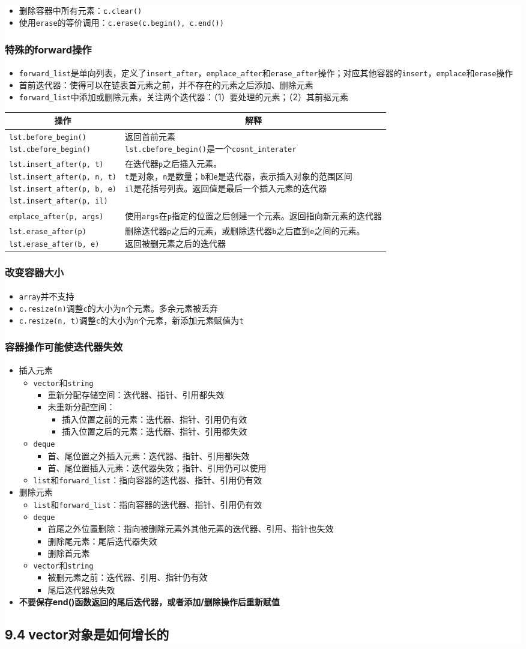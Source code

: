   - 删除容器中所有元素：`c.clear()`
  - 使用`erase`的等价调用：`c.erase(c.begin(), c.end())`

### 特殊的forward操作

- `forward_list`是单向列表，定义了`insert_after`，`emplace_after`和`erase_after`操作；对应其他容器的`insert`，`emplace`和`erase`操作
- 首前迭代器：使得可以在链表首元素之前，并不存在的元素之后添加、删除元素
- `forward_list`中添加或删除元素，关注两个迭代器：（1）要处理的元素；（2）其前驱元素

| 操作                                                         | 解释                                                         |
| ------------------------------------------------------------ | ------------------------------------------------------------ |
| `lst.before_begin()`<br />`lst.cbefore_begin()`              | 返回首前元素<br />`lst.cbefore_begin()`是一个`cosnt_interater` |
| `lst.insert_after(p, t)`<br />`lst.insert_after(p, n, t)`<br />`lst.insert_after(p, b, e)`<br />`lst.insert_after(p, il)` | 在迭代器`p`之后插入元素。<br />`t`是对象，`n`是数量；`b`和`e`是迭代器，表示插入对象的范围区间<br />`il`是花括号列表。返回值是最后一个插入元素的迭代器 |
| `emplace_after(p, args)`                                     | 使用`args`在`p`指定的位置之后创建一个元素。返回指向新元素的迭代器 |
| `lst.erase_after(p)`<br />`lst.erase_after(b, e)`            | 删除迭代器`p`之后的元素，或删除迭代器`b`之后直到`e`之间的元素。<br />返回被删元素之后的迭代器 |

### 改变容器大小

- `array`并不支持
- `c.resize(n)`调整`c`的大小为`n`个元素。多余元素被丢弃
- `c.resize(n, t)`调整`c`的大小为`n`个元素，新添加元素赋值为`t`

### 容器操作可能使迭代器失效

- 插入元素
  - `vector`和`string`
    - 重新分配存储空间：迭代器、指针、引用都失效
    - 未重新分配空间：
      - 插入位置之前的元素：迭代器、指针、引用仍有效
      - 插入位置之后的元素：迭代器、指针、引用都失效
  - `deque`
    - 首、尾位置之外插入元素：迭代器、指针、引用都失效
    - 首、尾位置插入元素：迭代器失效；指针、引用仍可以使用
  - `list`和`forward_list`：指向容器的迭代器、指针、引用仍有效
- 删除元素
  - `list`和`forward_list`：指向容器的迭代器、指针、引用仍有效
  - `deque`
    - 首尾之外位置删除：指向被删除元素外其他元素的迭代器、引用、指针也失效
    - 删除尾元素：尾后迭代器失效
    - 删除首元素
  - `vector`和`string`
    - 被删元素之前：迭代器、引用、指针仍有效
    - 尾后迭代器总失效
- **不要保存end()函数返回的尾后迭代器，或者添加/删除操作后重新赋值**



## 9.4 vector对象是如何增长的
